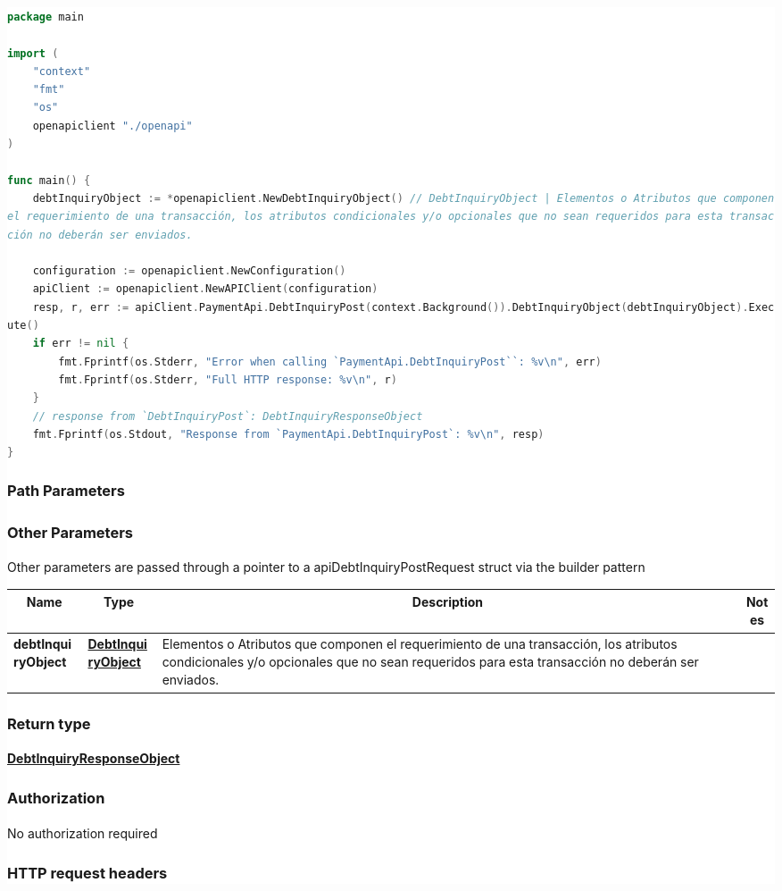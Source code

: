 ```go
package main

import (
    "context"
    "fmt"
    "os"
    openapiclient "./openapi"
)

func main() {
    debtInquiryObject := *openapiclient.NewDebtInquiryObject() // DebtInquiryObject | Elementos o Atributos que componen el requerimiento de una transacción, los atributos condicionales y/o opcionales que no sean requeridos para esta transacción no deberán ser enviados.

    configuration := openapiclient.NewConfiguration()
    apiClient := openapiclient.NewAPIClient(configuration)
    resp, r, err := apiClient.PaymentApi.DebtInquiryPost(context.Background()).DebtInquiryObject(debtInquiryObject).Execute()
    if err != nil {
        fmt.Fprintf(os.Stderr, "Error when calling `PaymentApi.DebtInquiryPost``: %v\n", err)
        fmt.Fprintf(os.Stderr, "Full HTTP response: %v\n", r)
    }
    // response from `DebtInquiryPost`: DebtInquiryResponseObject
    fmt.Fprintf(os.Stdout, "Response from `PaymentApi.DebtInquiryPost`: %v\n", resp)
}
```

### Path Parameters



### Other Parameters

Other parameters are passed through a pointer to a apiDebtInquiryPostRequest struct via the builder pattern


Name | Type | Description  | Notes
------------- | ------------- | ------------- | -------------
 **debtInquiryObject** | [**DebtInquiryObject**](DebtInquiryObject.md) | Elementos o Atributos que componen el requerimiento de una transacción, los atributos condicionales y/o opcionales que no sean requeridos para esta transacción no deberán ser enviados. | 

### Return type

[**DebtInquiryResponseObject**](DebtInquiryResponseObject.md)

### Authorization

No authorization required

### HTTP request headers
